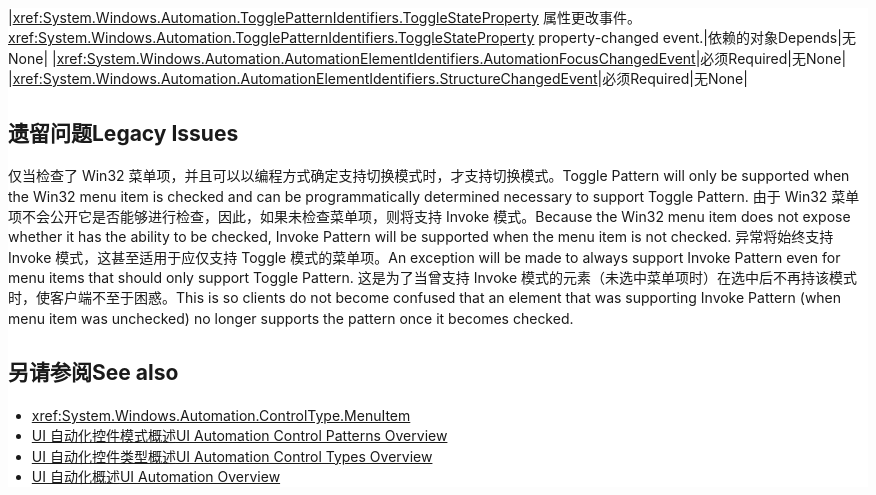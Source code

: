 |<span data-ttu-id="f9971-211"><xref:System.Windows.Automation.TogglePatternIdentifiers.ToggleStateProperty> 属性更改事件。</span><span class="sxs-lookup"><span data-stu-id="f9971-211"><xref:System.Windows.Automation.TogglePatternIdentifiers.ToggleStateProperty> property-changed event.</span></span>|<span data-ttu-id="f9971-212">依赖的对象</span><span class="sxs-lookup"><span data-stu-id="f9971-212">Depends</span></span>|<span data-ttu-id="f9971-213">无</span><span class="sxs-lookup"><span data-stu-id="f9971-213">None</span></span>|
|<xref:System.Windows.Automation.AutomationElementIdentifiers.AutomationFocusChangedEvent>|<span data-ttu-id="f9971-214">必须</span><span class="sxs-lookup"><span data-stu-id="f9971-214">Required</span></span>|<span data-ttu-id="f9971-215">无</span><span class="sxs-lookup"><span data-stu-id="f9971-215">None</span></span>|
|<xref:System.Windows.Automation.AutomationElementIdentifiers.StructureChangedEvent>|<span data-ttu-id="f9971-216">必须</span><span class="sxs-lookup"><span data-stu-id="f9971-216">Required</span></span>|<span data-ttu-id="f9971-217">无</span><span class="sxs-lookup"><span data-stu-id="f9971-217">None</span></span>|

<a name="Legacy_Issues"></a>

## <a name="legacy-issues"></a><span data-ttu-id="f9971-218">遗留问题</span><span class="sxs-lookup"><span data-stu-id="f9971-218">Legacy Issues</span></span>

<span data-ttu-id="f9971-219">仅当检查了 Win32 菜单项，并且可以以编程方式确定支持切换模式时，才支持切换模式。</span><span class="sxs-lookup"><span data-stu-id="f9971-219">Toggle Pattern will only be supported when the Win32 menu item is checked and can be programmatically determined necessary to support Toggle Pattern.</span></span> <span data-ttu-id="f9971-220">由于 Win32 菜单项不会公开它是否能够进行检查，因此，如果未检查菜单项，则将支持 Invoke 模式。</span><span class="sxs-lookup"><span data-stu-id="f9971-220">Because the Win32 menu item does not expose whether it has the ability to be checked, Invoke Pattern will be supported when the menu item is not checked.</span></span> <span data-ttu-id="f9971-221">异常将始终支持 Invoke 模式，这甚至适用于应仅支持 Toggle 模式的菜单项。</span><span class="sxs-lookup"><span data-stu-id="f9971-221">An exception will be made to always support Invoke Pattern even for menu items that should only support Toggle Pattern.</span></span> <span data-ttu-id="f9971-222">这是为了当曾支持 Invoke 模式的元素（未选中菜单项时）在选中后不再持该模式时，使客户端不至于困惑。</span><span class="sxs-lookup"><span data-stu-id="f9971-222">This is so clients do not become confused that an element that was supporting Invoke Pattern (when menu item was unchecked) no longer supports the pattern once it becomes checked.</span></span>

## <a name="see-also"></a><span data-ttu-id="f9971-223">另请参阅</span><span class="sxs-lookup"><span data-stu-id="f9971-223">See also</span></span>

- <xref:System.Windows.Automation.ControlType.MenuItem>
- [<span data-ttu-id="f9971-224">UI 自动化控件模式概述</span><span class="sxs-lookup"><span data-stu-id="f9971-224">UI Automation Control Patterns Overview</span></span>](ui-automation-control-patterns-overview.md)
- [<span data-ttu-id="f9971-225">UI 自动化控件类型概述</span><span class="sxs-lookup"><span data-stu-id="f9971-225">UI Automation Control Types Overview</span></span>](ui-automation-control-types-overview.md)
- [<span data-ttu-id="f9971-226">UI 自动化概述</span><span class="sxs-lookup"><span data-stu-id="f9971-226">UI Automation Overview</span></span>](ui-automation-overview.md)
